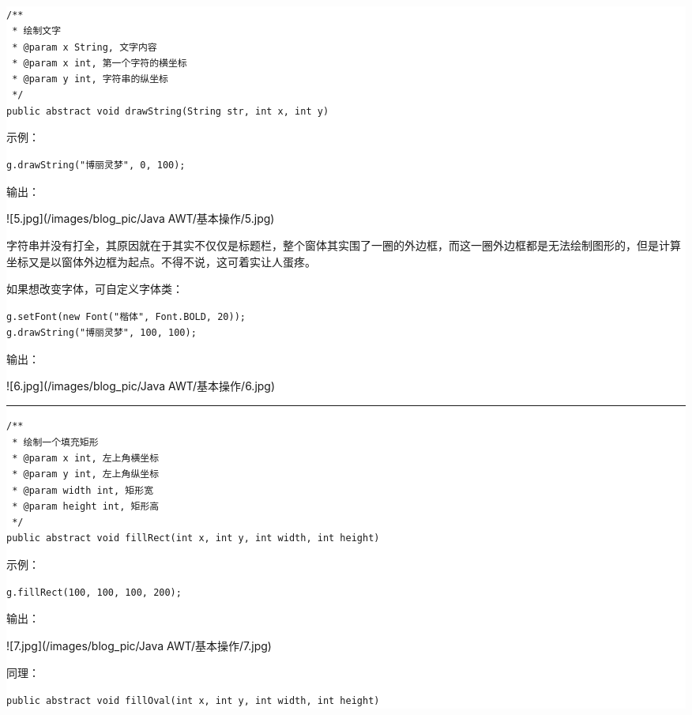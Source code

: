 ```
/**
 * 绘制文字
 * @param x String, 文字内容
 * @param x int, 第一个字符的横坐标
 * @param y int, 字符串的纵坐标
 */
public abstract void drawString(String str, int x, int y)
```

示例：

```
g.drawString("博丽灵梦", 0, 100);
```

输出：

![5.jpg](/images/blog_pic/Java AWT/基本操作/5.jpg)

字符串并没有打全，其原因就在于其实不仅仅是标题栏，整个窗体其实围了一圈的外边框，而这一圈外边框都是无法绘制图形的，但是计算坐标又是以窗体外边框为起点。不得不说，这可着实让人蛋疼。

如果想改变字体，可自定义字体类：

```
g.setFont(new Font("楷体", Font.BOLD, 20));
g.drawString("博丽灵梦", 100, 100);
```

输出：

![6.jpg](/images/blog_pic/Java AWT/基本操作/6.jpg)

---

```
/**
 * 绘制一个填充矩形
 * @param x int, 左上角横坐标
 * @param y int, 左上角纵坐标
 * @param width int, 矩形宽
 * @param height int, 矩形高
 */
public abstract void fillRect(int x, int y, int width, int height)
```

示例：

```
g.fillRect(100, 100, 100, 200);
```

输出：

![7.jpg](/images/blog_pic/Java AWT/基本操作/7.jpg)

同理：

```
public abstract void fillOval(int x, int y, int width, int height)
```
